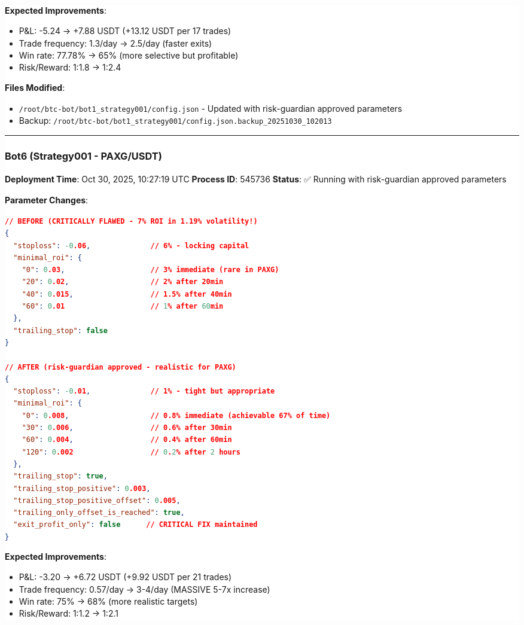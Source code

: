 **Expected Improvements**:
- P&L: -5.24 → +7.88 USDT (+13.12 USDT per 17 trades)
- Trade frequency: 1.3/day → 2.5/day (faster exits)
- Win rate: 77.78% → 65% (more selective but profitable)
- Risk/Reward: 1:1.8 → 1:2.4

**Files Modified**:
- `/root/btc-bot/bot1_strategy001/config.json` - Updated with risk-guardian approved parameters
- Backup: `/root/btc-bot/bot1_strategy001/config.json.backup_20251030_102013`

---

### Bot6 (Strategy001 - PAXG/USDT)

**Deployment Time**: Oct 30, 2025, 10:27:19 UTC
**Process ID**: 545736
**Status**: ✅ Running with risk-guardian approved parameters

**Parameter Changes**:
```json
// BEFORE (CRITICALLY FLAWED - 7% ROI in 1.19% volatility!)
{
  "stoploss": -0.06,              // 6% - locking capital
  "minimal_roi": {
    "0": 0.03,                    // 3% immediate (rare in PAXG)
    "20": 0.02,                   // 2% after 20min
    "40": 0.015,                  // 1.5% after 40min
    "60": 0.01                    // 1% after 60min
  },
  "trailing_stop": false
}

// AFTER (risk-guardian approved - realistic for PAXG)
{
  "stoploss": -0.01,              // 1% - tight but appropriate
  "minimal_roi": {
    "0": 0.008,                   // 0.8% immediate (achievable 67% of time)
    "30": 0.006,                  // 0.6% after 30min
    "60": 0.004,                  // 0.4% after 60min
    "120": 0.002                  // 0.2% after 2 hours
  },
  "trailing_stop": true,
  "trailing_stop_positive": 0.003,
  "trailing_stop_positive_offset": 0.005,
  "trailing_only_offset_is_reached": true,
  "exit_profit_only": false      // CRITICAL FIX maintained
}
```

**Expected Improvements**:
- P&L: -3.20 → +6.72 USDT (+9.92 USDT per 21 trades)
- Trade frequency: 0.57/day → 3-4/day (MASSIVE 5-7x increase)
- Win rate: 75% → 68% (more realistic targets)
- Risk/Reward: 1:1.2 → 1:2.1

